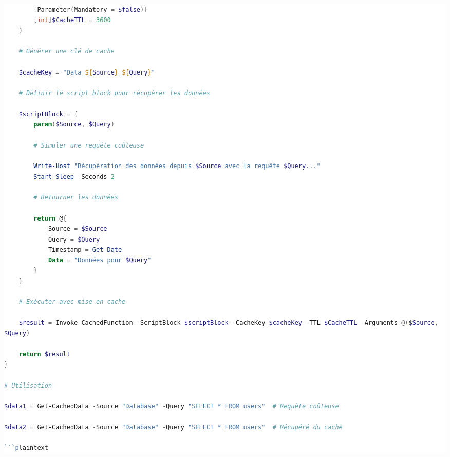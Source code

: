 ```powershell
        [Parameter(Mandatory = $false)]
        [int]$CacheTTL = 3600
    )
    
    # Générer une clé de cache

    $cacheKey = "Data_${Source}_${Query}"
    
    # Définir le script block pour récupérer les données

    $scriptBlock = {
        param($Source, $Query)
        
        # Simuler une requête coûteuse

        Write-Host "Récupération des données depuis $Source avec la requête $Query..."
        Start-Sleep -Seconds 2
        
        # Retourner les données

        return @{
            Source = $Source
            Query = $Query
            Timestamp = Get-Date
            Data = "Données pour $Query"
        }
    }
    
    # Exécuter avec mise en cache

    $result = Invoke-CachedFunction -ScriptBlock $scriptBlock -CacheKey $cacheKey -TTL $CacheTTL -Arguments @($Source, $Query)
    
    return $result
}

# Utilisation

$data1 = Get-CachedData -Source "Database" -Query "SELECT * FROM users"  # Requête coûteuse

$data2 = Get-CachedData -Source "Database" -Query "SELECT * FROM users"  # Récupéré du cache

```plaintext